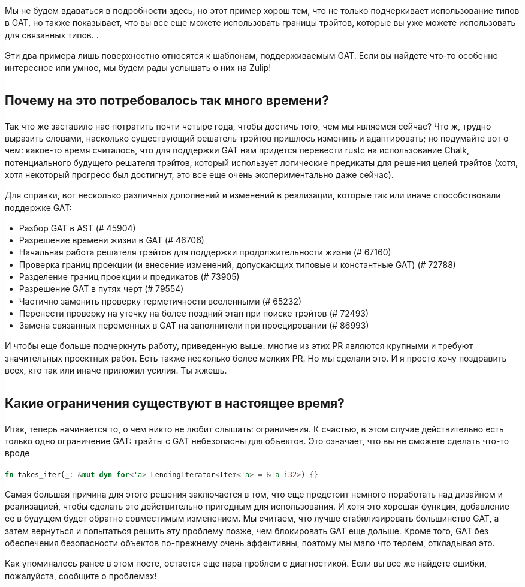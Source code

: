 Мы не будем вдаваться в подробности здесь, но этот пример хорош тем, что не только подчеркивает использование типов в GAT, но также показывает, что вы все еще можете использовать границы трэйтов, которые вы уже можете использовать для связанных типов. .

Эти два примера лишь поверхностно относятся к шаблонам, поддерживаемым GAT. Если вы найдете что-то особенно интересное или умное, мы будем рады услышать о них на Zulip!

## Почему на это потребовалось так много времени?

Так что же заставило нас потратить почти четыре года, чтобы достичь того, чем мы являемся сейчас? Что ж, трудно выразить словами, насколько существующий решатель трэйтов пришлось изменить и адаптировать; но подумайте вот о чем: какое-то время считалось, что для поддержки GAT нам придется перевести rustc на использование Chalk, потенциального будущего решателя трэйтов, который использует логические предикаты для решения целей трэйтов (хотя, хотя некоторый прогресс был достигнут, это все еще очень экспериментально даже сейчас).

Для справки, вот несколько различных дополнений и изменений в реализации, которые так или иначе способствовали поддержке GAT:

- Разбор GAT в AST (# 45904)
- Разрешение времени жизни в GAT (# 46706)
- Начальная работа решателя трэйтов для поддержки продолжительности жизни (# 67160)
- Проверка границ проекции (и внесение изменений, допускающих типовые и константные GAT) (# 72788)
- Разделение границ проекции и предикатов (# 73905)
- Разрешение GAT в путях черт (# 79554)
- Частично заменить проверку герметичности вселенными (# 65232)
- Перенести проверку на утечку на более поздний этап при поиске трэйтов (# 72493)
- Замена связанных переменных в GAT на заполнители при проецировании (# 86993)

И чтобы еще больше подчеркнуть работу, приведенную выше: многие из этих PR являются крупными и требуют значительных проектных работ. Есть также несколько более мелких PR. Но мы сделали это. И я просто хочу поздравить всех, кто так или иначе приложил усилия. Ты жжешь.

## Какие ограничения существуют в настоящее время?

Итак, теперь начинается то, о чем никто не любит слышать: ограничения. К счастью, в этом случае действительно есть только одно ограничение GAT: трэйты с GAT небезопасны для объектов. Это означает, что вы не сможете сделать что-то вроде 

```rust
fn takes_iter(_: &mut dyn for<'a> LendingIterator<Item<'a> = &'a i32>) {}
```

Самая большая причина для этого решения заключается в том, что еще предстоит немного поработать над дизайном и реализацией, чтобы сделать это действительно пригодным для использования. И хотя это хорошая функция, добавление ее в будущем будет обратно совместимым изменением. Мы считаем, что лучше стабилизировать большинство GAT, а затем вернуться и попытаться решить эту проблему позже, чем блокировать GAT еще дольше. Кроме того, GAT без обеспечения безопасности объектов по-прежнему очень эффективны, поэтому мы мало что теряем, откладывая это.

Как упоминалось ранее в этом посте, остается еще пара проблем с диагностикой. Если вы все же найдете ошибки, пожалуйста, сообщите о проблемах! 